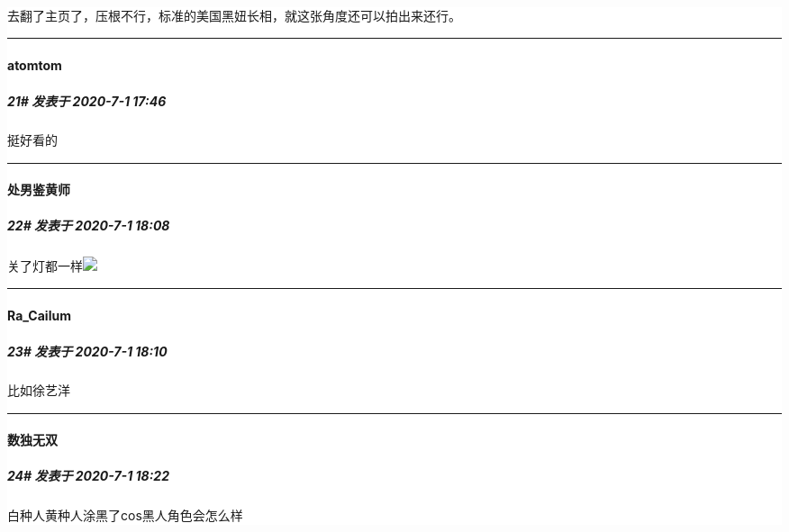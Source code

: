 


去翻了主页了，压根不行，标准的美国黑妞长相，就这张角度还可以拍出来还行。







*****

####  atomtom  
##### 21#       发表于 2020-7-1 17:46




挺好看的







*****

####  处男鉴黄师  
##### 22#       发表于 2020-7-1 18:08




关了灯都一样<img src="https://static.saraba1st.com/image/smiley/face2017/018.png" referrerpolicy="no-referrer">







*****

####  Ra_Cailum  
##### 23#       发表于 2020-7-1 18:10




比如徐艺洋







*****

####  数独无双  
##### 24#       发表于 2020-7-1 18:22




白种人黄种人涂黑了cos黑人角色会怎么样


